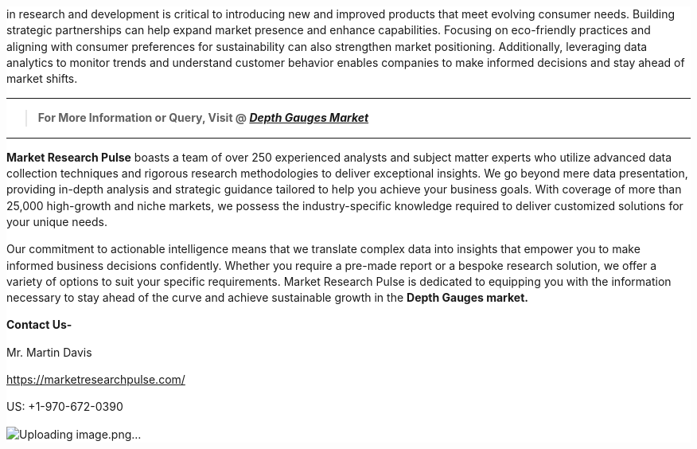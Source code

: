in research and development is critical to introducing new and improved products that meet evolving consumer needs. Building strategic partnerships can help expand market presence and enhance capabilities. Focusing on eco-friendly practices and aligning with consumer preferences for sustainability can also strengthen market positioning. Additionally, leveraging data analytics to monitor trends and understand customer behavior enables companies to make informed decisions and stay ahead of market shifts.</p><hr /><blockquote><p><strong>For More Information or Query, Visit @&nbsp;<em><a href="https://marketresearchpulse.com/report/124105/depth-gauges-market?utm_source=Linkedin&utm_medium=0117">Depth Gauges Market</a></em></strong></p></blockquote><hr /><p><strong>Market Research Pulse</strong> boasts a team of over 250 experienced analysts and subject matter experts who utilize advanced data collection techniques and rigorous research methodologies to deliver exceptional insights. We go beyond mere data presentation, providing in-depth analysis and strategic guidance tailored to help you achieve your business goals. With coverage of more than 25,000 high-growth and niche markets, we possess the industry-specific knowledge required to deliver customized solutions for your unique needs.</p><p>Our commitment to actionable intelligence means that we translate complex data into insights that empower you to make informed business decisions confidently. Whether you require a pre-made report or a bespoke research solution, we offer a variety of options to suit your specific requirements. Market Research Pulse is dedicated to equipping you with the information necessary to stay ahead of the curve and achieve sustainable growth in the <strong>Depth Gauges market.</strong></p><p><strong>Contact Us-</strong></p><p>Mr. Martin Davis</p><p>https://marketresearchpulse.com/</p><p>US: +1-970-672-0390</p>
![Uploading image.png…]()
